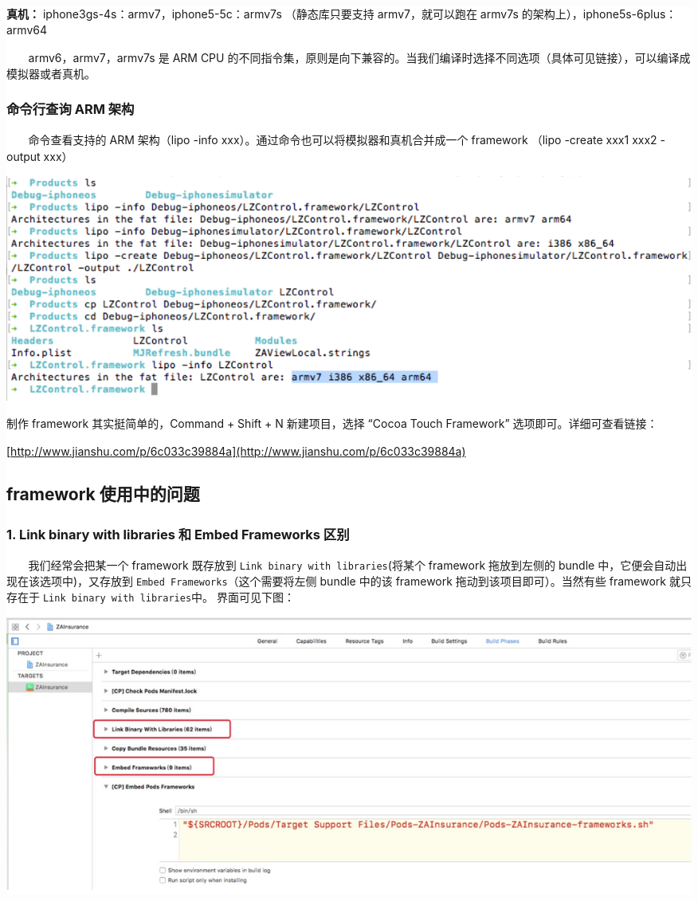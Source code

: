 **真机：** iphone3gs-4s：armv7，iphone5-5c：armv7s （静态库只要支持 armv7，就可以跑在 armv7s 的架构上），iphone5s-6plus：armv64

&nbsp;&nbsp;&nbsp;&nbsp;&nbsp;&nbsp;&nbsp;armv6，armv7，armv7s 是 ARM CPU 的不同指令集，原则是向下兼容的。当我们编译时选择不同选项（具体可见链接），可以编译成模拟器或者真机。


### 命令行查询 ARM 架构

&nbsp;&nbsp;&nbsp;&nbsp;&nbsp;&nbsp;&nbsp;命令查看支持的 ARM 架构（lipo -info xxx）。通过命令也可以将模拟器和真机合并成一个 framework （lipo -create xxx1  xxx2  -output  xxx）

![命令行查询实际操作](/assets/images/framework-arm.png)

制作 framework 其实挺简单的，Command + Shift + N 新建项目，选择 “Cocoa Touch Framework” 选项即可。详细可查看链接：

[http://www.jianshu.com/p/6c033c39884a](http://www.jianshu.com/p/6c033c39884a)


## framework 使用中的问题

### 1. Link binary with libraries 和 Embed Frameworks 区别

&nbsp;&nbsp;&nbsp;&nbsp;&nbsp;&nbsp;&nbsp;我们经常会把某一个 framework 既存放到 `Link binary with libraries`(将某个 framework 拖放到左侧的 bundle 中，它便会自动出现在该选项中)，又存放到 `Embed Frameworks`（这个需要将左侧 bundle 中的该 framework 拖动到该项目即可）。当然有些 framework 就只存在于 `Link binary with libraries`中。 界面可见下图：

![界面](/assets/images/framework-position.png)
